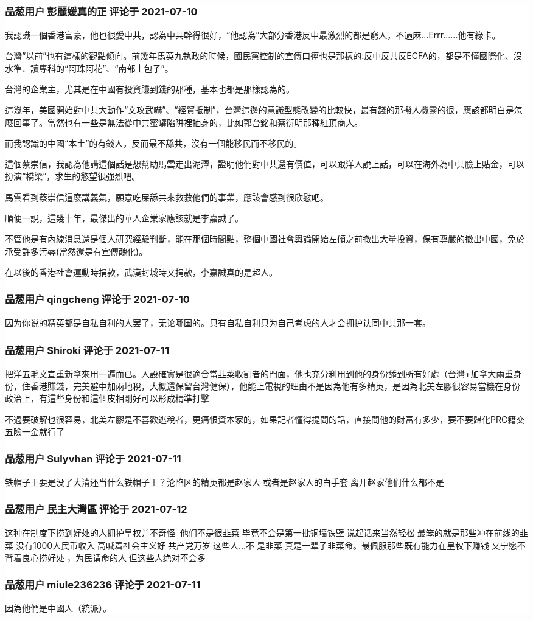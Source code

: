 

            
### 品葱用户 **彭麗媛真的正** 评论于 2021-07-10
        
我認識一個香港富豪，他也很愛中共，認為中共幹得很好，“他認為”大部分香港反中最激烈的都是窮人，不過麻...Errr......他有綠卡。  
  
台灣“以前”也有這樣的觀點傾向。前幾年馬英九執政的時候，國民黨控制的宣傳口徑也是那樣的:反中反共反ECFA的，都是不懂國際化、沒水準、讀專科的“阿珠阿花”、“南部土包子”。  
  
台灣的企業主，尤其是在中國有投資賺到錢的那種，基本也都是那樣認為的。  
  
這幾年，美國開始對中共大動作“文攻武嚇”、“經貿抵制”，台灣這邊的意識型態改變的比較快，最有錢的那撥人機靈的很，應該都明白是怎麼回事了。當然也有一些是無法從中共蜜罐陷阱裡抽身的，比如郭台銘和蔡衍明那種紅頂商人。  
  
而我認識的中國“本土”的有錢人，反而最不舔共，沒有一個能移民而不移民的。  
  
這個蔡崇信，我認為他講這個話是想幫助馬雲走出泥潭，證明他們對中共還有價值，可以跟洋人說上話，可以在海外為中共臉上貼金，可以扮演“橋梁”，求生的慾望很強烈吧。  
  
馬雲看到蔡崇信這麼講義氣，願意吃屎舔共來救救他們的事業，應該會感到很欣慰吧。  
  
順便一說，這幾十年，最傑出的華人企業家應該就是李嘉誠了。  
  
不管他是有內線消息還是個人研究經驗判斷，能在那個時間點，整個中國社會輿論開始左傾之前撤出大量投資，保有尊嚴的撤出中國，免於承受許多污辱(當然還是有宣傳醜化)。  
  
在以後的香港社會運動時捐款，武漢封城時又捐款，李嘉誠真的是超人。
        


            
### 品葱用户 **qingcheng** 评论于 2021-07-10
        
因为你说的精英都是自私自利的人罢了，无论哪国的。只有自私自利只为自己考虑的人才会拥护认同中共那一套。
        


            
### 品葱用户 **Shiroki** 评论于 2021-07-11
        
把洋五毛文宣重新拿來用一遍而已。人設確實是很適合當韭菜收割者的門面，他也充分利用到他的身份舔到所有好處（台灣+加拿大兩重身份，住香港賺錢，完美避中加兩地稅，大概還保留台灣健保），他能上電視的理由不是因為他有多精英，是因為北美左膠很容易當機在身份政治上，有這些身份和這個皮相剛好可以形成精準打擊  
  
不過要破解也很容易，北美左膠是不喜歡逃稅者，更痛恨資本家的，如果記者懂得提問的話，直接問他的財富有多少，要不要歸化PRC籍交五險一金就行了
        


            
### 品葱用户 **Sulyvhan** 评论于 2021-07-11
        
铁帽子王要是没了大清还当什么铁帽子王？沦陷区的精英都是赵家人 或者是赵家人的白手套 离开赵家他们什么都不是
        


            
### 品葱用户 **民主大灣區** 评论于 2021-07-12
        
这种在制度下捞到好处的人拥护皇权并不奇怪  他们不是很韭菜 毕竟不会是第一批铜墙铁壁 说起话来当然轻松 最笨的就是那些冲在前线的韭菜 没有1000人民币收入 高喊着社会主义好 共产党万岁 这些人…不 是韭菜 真是一辈子韭菜命。最佩服那些既有能力在皇权下赚钱 又宁愿不背着良心捞好处 ，为民请命的人 但这些人绝对不会多
        


            
### 品葱用户 **miule236236** 评论于 2021-07-11
        
因為他們是中國人（統派）。
        